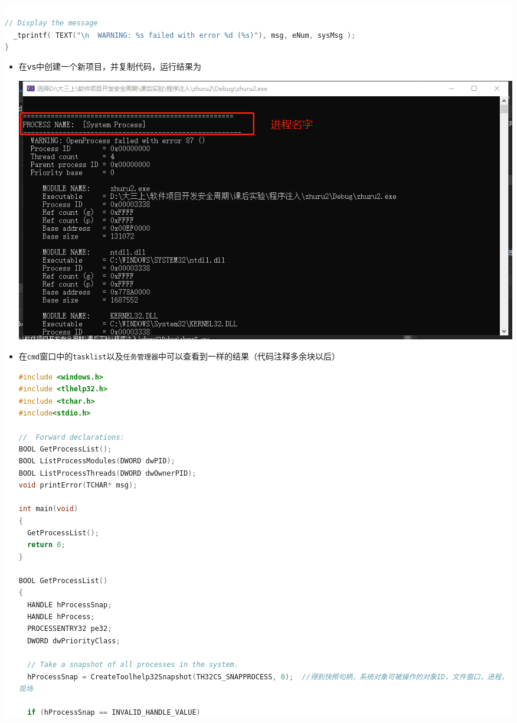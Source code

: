   ```c++
  
  // Display the message
    _tprintf( TEXT("\n  WARNING: %s failed with error %d (%s)"), msg, eNum, sysMsg );
  }
  ```
  
+ 在vs中创建一个新项目，并复制代码，运行结果为

  ![](./image/processname.png)

+ 在`cmd`窗口中的`tasklist`以及`任务管理器`中可以查看到一样的结果（代码注释多余块以后）

  ```c++
  #include <windows.h>
  #include <tlhelp32.h>
  #include <tchar.h>
  #include<stdio.h>
  
  //  Forward declarations:
  BOOL GetProcessList();
  BOOL ListProcessModules(DWORD dwPID);
  BOOL ListProcessThreads(DWORD dwOwnerPID);
  void printError(TCHAR* msg);
  
  int main(void)
  {
  	GetProcessList();
  	return 0;
  }
  
  BOOL GetProcessList()
  {
  	HANDLE hProcessSnap;
  	HANDLE hProcess;
  	PROCESSENTRY32 pe32;
  	DWORD dwPriorityClass;
  
  	// Take a snapshot of all processes in the system.
  	hProcessSnap = CreateToolhelp32Snapshot(TH32CS_SNAPPROCESS, 0);  //得到快照句柄，系统对象可被操作的对象ID，文件窗口，进程，现场
  
  	if (hProcessSnap == INVALID_HANDLE_VALUE)
  ```